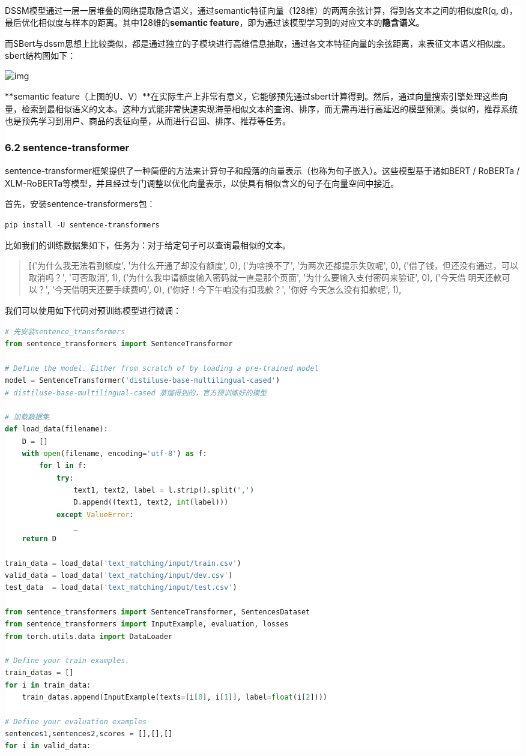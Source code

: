 DSSM模型通过一层一层堆叠的网络提取隐含语义，通过semantic特征向量（128维）的两两余弦计算，得到各文本之间的相似度R(q, d)，最后优化相似度与样本的距离。其中128维的**semantic feature**，即为通过该模型学习到的对应文本的**隐含语义**。

而SBert与dssm思想上比较类似，都是通过独立的子模块进行高维信息抽取，通过各文本特征向量的余弦距离，来表征文本语义相似度。sbert结构图如下：

![img](https://pic1.zhimg.com/80/v2-6563a7d9fe6fc408b30c6dc3109abca4_720w.jpg)

**semantic feature（上图的U、V）**在实际生产上非常有意义，它能够预先通过sbert计算得到。然后，通过向量搜索引擎处理这些向量，检索到最相似语义的文本。这种方式能非常快速实现海量相似文本的查询、排序，而无需再进行高延迟的模型预测。类似的，推荐系统也是预先学习到用户、商品的表征向量，从而进行召回、排序、推荐等任务。

### 6.2 sentence-transformer

sentence-transformer框架提供了一种简便的方法来计算句子和段落的向量表示（也称为句子嵌入）。这些模型基于诸如BERT / RoBERTa / XLM-RoBERTa等模型，并且经过专门调整以优化向量表示，以使具有相似含义的句子在向量空间中接近。

首先，安装sentence-transformers包：

```shell
pip install -U sentence-transformers
```

比如我们的训练数据集如下，任务为：对于给定句子可以查询最相似的文本。

> [('为什么我无法看到额度', '为什么开通了却没有额度', 0),
> ('为啥换不了', '为两次还都提示失败呢', 0),
> ('借了钱，但还没有通过，可以取消吗？', '可否取消', 1),
> ('为什么我申请额度输入密码就一直是那个页面', '为什么要输入支付密码来验证', 0),
> ('今天借 明天还款可以？', '今天借明天还要手续费吗', 0),
> ('你好！今下午咱没有扣我款？', '你好 今天怎么没有扣款呢', 1),

我们可以使用如下代码对预训练模型进行微调：

```python
# 先安装sentence_transformers
from sentence_transformers import SentenceTransformer

# Define the model. Either from scratch of by loading a pre-trained model
model = SentenceTransformer('distiluse-base-multilingual-cased')
# distiluse-base-multilingual-cased 蒸馏得到的，官方预训练好的模型

# 加载数据集
def load_data(filename):
    D = []
    with open(filename, encoding='utf-8') as f:
        for l in f:
            try:
                text1, text2, label = l.strip().split(',')
                D.append((text1, text2, int(label)))
            except ValueError:
                _
    return D

train_data = load_data('text_matching/input/train.csv')
valid_data = load_data('text_matching/input/dev.csv')
test_data  = load_data('text_matching/input/test.csv')

from sentence_transformers import SentenceTransformer, SentencesDataset 
from sentence_transformers import InputExample, evaluation, losses
from torch.utils.data import DataLoader

# Define your train examples.
train_datas = []
for i in train_data:
    train_datas.append(InputExample(texts=[i[0], i[1]], label=float(i[2])))

# Define your evaluation examples
sentences1,sentences2,scores = [],[],[]
for i in valid_data:
```